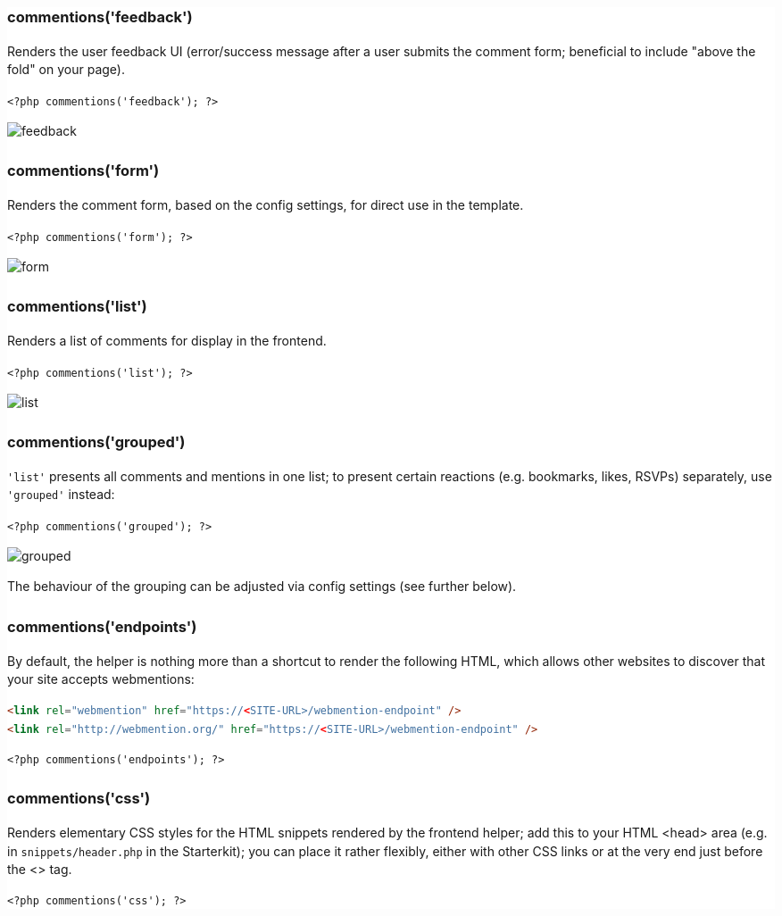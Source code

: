 ### commentions('feedback')

Renders the user feedback UI (error/success message after a user submits the comment form; beneficial to include "above the fold" on your page).

`<?php commentions('feedback'); ?>`

![feedback](https://user-images.githubusercontent.com/6355217/79339976-fc35ea80-7f29-11ea-8a62-f8b3d6d7382e.png)

### commentions('form')

Renders the comment form, based on the config settings, for direct use in the template.

`<?php commentions('form'); ?>`

![form](https://user-images.githubusercontent.com/6355217/79339978-fcce8100-7f29-11ea-9102-42f1070977d3.png)

### commentions('list')

Renders a list of comments for display in the frontend.

`<?php commentions('list'); ?>`

![list](https://user-images.githubusercontent.com/6355217/79339982-fd671780-7f29-11ea-967d-c0e507d570e4.png)

### commentions('grouped')

`'list'` presents all comments and mentions in one list; to present certain reactions (e.g. bookmarks, likes, RSVPs) separately, use `'grouped'` instead:

`<?php commentions('grouped'); ?>`

![grouped](https://user-images.githubusercontent.com/6355217/79339979-fcce8100-7f29-11ea-8464-e25d0cb98764.png)

The behaviour of the grouping can be adjusted via config settings (see further below).

### commentions('endpoints')

By default, the helper is nothing more than a shortcut to render the following HTML, which allows other websites to discover that your site accepts webmentions:

```HTML
<link rel="webmention" href="https://<SITE-URL>/webmention-endpoint" />
<link rel="http://webmention.org/" href="https://<SITE-URL>/webmention-endpoint" />
```

`<?php commentions('endpoints'); ?>`

### commentions('css')

Renders elementary CSS styles for the HTML snippets rendered by the frontend helper; add this to your HTML &lt;head&gt; area (e.g. in `snippets/header.php` in the Starterkit); you can place it rather flexibly, either with other CSS links or at the very end just before the &lt;</head>&gt; tag.

`<?php commentions('css'); ?>`
